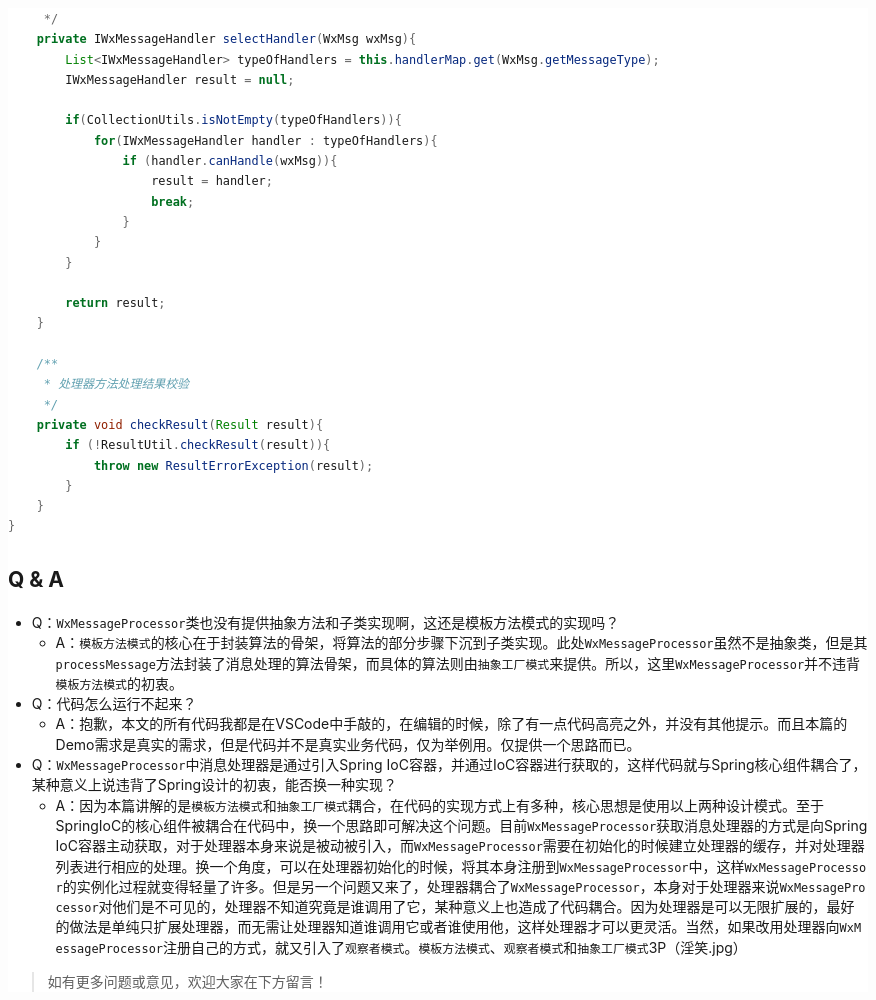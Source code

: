 ```java
     */
    private IWxMessageHandler selectHandler(WxMsg wxMsg){
        List<IWxMessageHandler> typeOfHandlers = this.handlerMap.get(WxMsg.getMessageType);
        IWxMessageHandler result = null;

        if(CollectionUtils.isNotEmpty(typeOfHandlers)){
            for(IWxMessageHandler handler : typeOfHandlers){
                if (handler.canHandle(wxMsg)){
                    result = handler;
                    break;
                }
            }
        }
        
        return result;
    }

    /**
     * 处理器方法处理结果校验
     */
    private void checkResult(Result result){
        if (!ResultUtil.checkResult(result)){
            throw new ResultErrorException(result);
        }
    }
}
```

## Q & A

- Q：`WxMessageProcessor`类也没有提供抽象方法和子类实现啊，这还是模板方法模式的实现吗？
  - A：`模板方法模式`的核心在于封装算法的骨架，将算法的部分步骤下沉到子类实现。此处`WxMessageProcessor`虽然不是抽象类，但是其`processMessage`方法封装了消息处理的算法骨架，而具体的算法则由`抽象工厂模式`来提供。所以，这里`WxMessageProcessor`并不违背`模板方法模式`的初衷。
- Q：代码怎么运行不起来？
  - A：抱歉，本文的所有代码我都是在VSCode中手敲的，在编辑的时候，除了有一点代码高亮之外，并没有其他提示。而且本篇的Demo需求是真实的需求，但是代码并不是真实业务代码，仅为举例用。仅提供一个思路而已。
- Q：`WxMessageProcessor`中消息处理器是通过引入Spring IoC容器，并通过IoC容器进行获取的，这样代码就与Spring核心组件耦合了，某种意义上说违背了Spring设计的初衷，能否换一种实现？
  - A：因为本篇讲解的是`模板方法模式`和`抽象工厂模式`耦合，在代码的实现方式上有多种，核心思想是使用以上两种设计模式。至于SpringIoC的核心组件被耦合在代码中，换一个思路即可解决这个问题。目前`WxMessageProcessor`获取消息处理器的方式是向Spring IoC容器主动获取，对于处理器本身来说是被动被引入，而`WxMessageProcessor`需要在初始化的时候建立处理器的缓存，并对处理器列表进行相应的处理。换一个角度，可以在处理器初始化的时候，将其本身注册到`WxMessageProcessor`中，这样`WxMessageProcessor`的实例化过程就变得轻量了许多。但是另一个问题又来了，处理器耦合了`WxMessageProcessor`，本身对于处理器来说`WxMessageProcessor`对他们是不可见的，处理器不知道究竟是谁调用了它，某种意义上也造成了代码耦合。因为处理器是可以无限扩展的，最好的做法是单纯只扩展处理器，而无需让处理器知道谁调用它或者谁使用他，这样处理器才可以更灵活。当然，如果改用处理器向`WxMessageProcessor`注册自己的方式，就又引入了`观察者模式`。`模板方法模式`、`观察者模式`和`抽象工厂模式`3P（淫笑.jpg）

> 如有更多问题或意见，欢迎大家在下方留言！